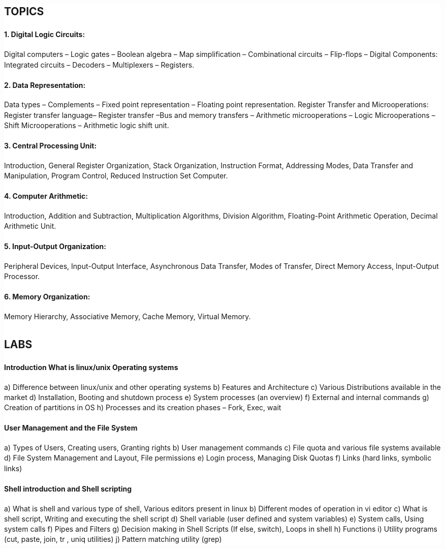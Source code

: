 ## TOPICS

#### 1. Digital Logic Circuits:

Digital computers – Logic gates – Boolean algebra – Map simplification – Combinational circuits – Flip-flops – Digital Components: Integrated circuits – Decoders – Multiplexers – Registers.

#### 2. Data Representation:

Data types – Complements – Fixed point representation – Floating point representation. Register Transfer and Microoperations: Register transfer language– Register transfer –Bus and memory transfers – Arithmetic microoperations – Logic Microoperations – Shift Microoperations – Arithmetic logic shift unit.

#### 3. Central Processing Unit:

Introduction, General Register Organization, Stack Organization, Instruction Format, Addressing Modes, Data Transfer and Manipulation, Program Control, Reduced Instruction Set Computer.

#### 4. Computer Arithmetic:

 Introduction, Addition and Subtraction, Multiplication Algorithms, Division Algorithm, Floating-Point Arithmetic Operation, Decimal Arithmetic Unit.

#### 5. Input-Output Organization:

Peripheral Devices, Input-Output Interface, Asynchronous Data Transfer, Modes of Transfer, Direct Memory Access, Input-Output Processor.

#### 6. Memory Organization:

Memory Hierarchy, Associative Memory, Cache Memory, Virtual Memory.

## LABS

#### Introduction What is linux/unix Operating systems

a) Difference between linux/unix and other operating systems b) Features and Architecture c) Various Distributions available in the market d) Installation, Booting and shutdown process e) System processes (an overview) f) External and internal commands g) Creation of partitions in OS h) Processes and its creation phases – Fork, Exec, wait

#### User Management and the File System

a) Types of Users, Creating users, Granting rights b) User management commands c) File quota and various file systems available d) File System Management and Layout, File permissions e) Login process, Managing Disk Quotas f) Links (hard links, symbolic links)

#### Shell introduction and Shell scripting

a) What is shell and various type of shell, Various editors present in linux 
b) Different modes of operation in vi editor c) What is shell script, Writing and executing the shell script d) Shell variable (user defined and system variables) e) System calls, Using system calls f) Pipes and Filters g) Decision making in Shell Scripts (If else, switch), Loops in shell h) Functions i) Utility programs (cut, paste, join, tr , uniq utilities) j) Pattern matching utility (grep)
